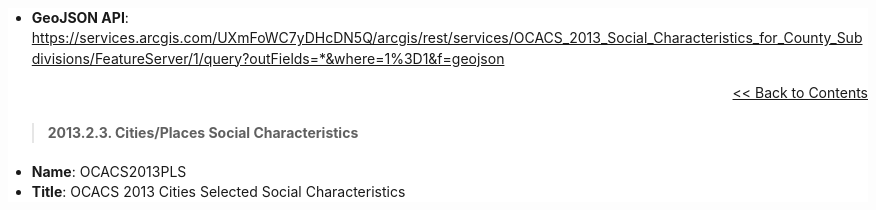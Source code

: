 - **GeoJSON API**: https://services.arcgis.com/UXmFoWC7yDHcDN5Q/arcgis/rest/services/OCACS_2013_Social_Characteristics_for_County_Subdivisions/FeatureServer/1/query?outFields=*&where=1%3D1&f=geojson

[<div align="right"><< Back to Contents</div>](#contents)

> #### 2013.2.3. Cities/Places Social Characteristics

- **Name**: OCACS2013PLS
- **Title**: OCACS 2013 Cities Selected Social Characteristics
